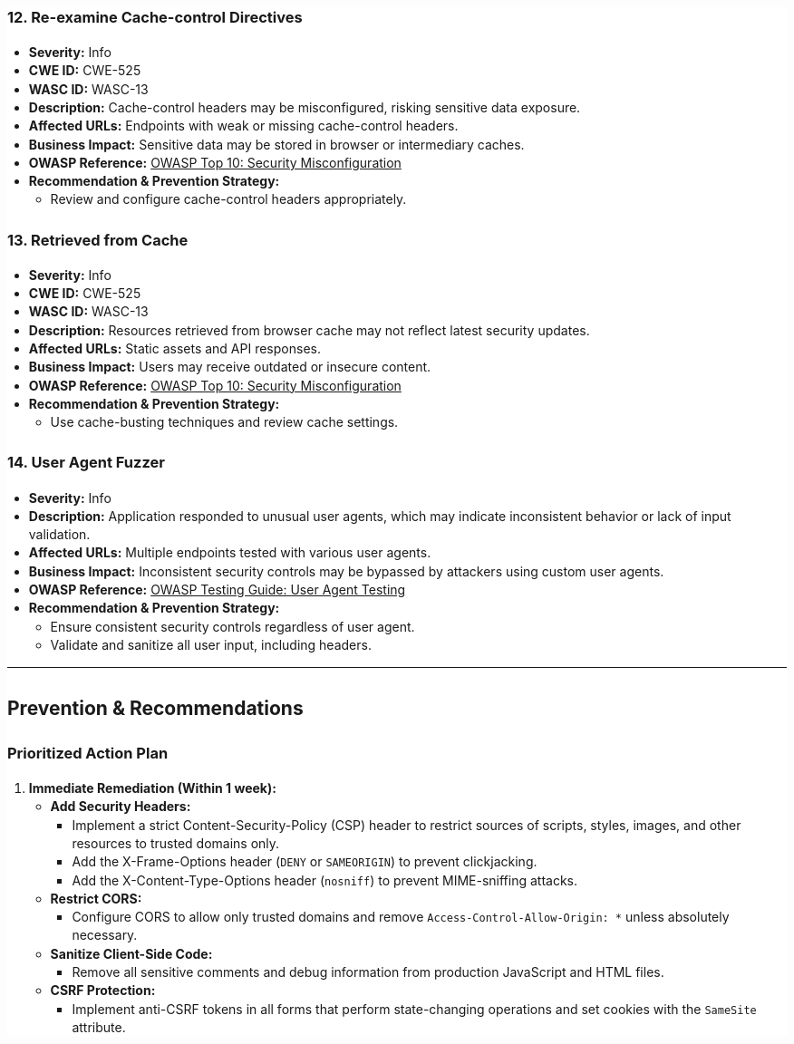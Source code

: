 ### 12. Re-examine Cache-control Directives
- **Severity:** Info  
- **CWE ID:** CWE-525  
- **WASC ID:** WASC-13  
- **Description:** Cache-control headers may be misconfigured, risking sensitive data exposure.  
- **Affected URLs:** Endpoints with weak or missing cache-control headers.  
- **Business Impact:** Sensitive data may be stored in browser or intermediary caches.  
- **OWASP Reference:** [OWASP Top 10: Security Misconfiguration](https://owasp.org/Top10/A05_2021-Security_Misconfiguration/)  
- **Recommendation & Prevention Strategy:**  
  - Review and configure cache-control headers appropriately.

### 13. Retrieved from Cache
- **Severity:** Info  
- **CWE ID:** CWE-525  
- **WASC ID:** WASC-13  
- **Description:** Resources retrieved from browser cache may not reflect latest security updates.  
- **Affected URLs:** Static assets and API responses.  
- **Business Impact:** Users may receive outdated or insecure content.  
- **OWASP Reference:** [OWASP Top 10: Security Misconfiguration](https://owasp.org/Top10/A05_2021-Security_Misconfiguration/)  
- **Recommendation & Prevention Strategy:**  
  - Use cache-busting techniques and review cache settings.

### 14. User Agent Fuzzer
- **Severity:** Info  
- **Description:** Application responded to unusual user agents, which may indicate inconsistent behavior or lack of input validation.  
- **Affected URLs:** Multiple endpoints tested with various user agents.  
- **Business Impact:** Inconsistent security controls may be bypassed by attackers using custom user agents.  
- **OWASP Reference:** [OWASP Testing Guide: User Agent Testing](https://owasp.org/www-project-web-security-testing-guide/latest/4-Web_Application_Security_Testing/01-Information_Gathering/01-Fingerprint_Web_Server)  
- **Recommendation & Prevention Strategy:**  
  - Ensure consistent security controls regardless of user agent.  
  - Validate and sanitize all user input, including headers.

---
## Prevention & Recommendations

### Prioritized Action Plan

1. **Immediate Remediation (Within 1 week):**
   - **Add Security Headers:**  
     - Implement a strict Content-Security-Policy (CSP) header to restrict sources of scripts, styles, images, and other resources to trusted domains only.  
     - Add the X-Frame-Options header (`DENY` or `SAMEORIGIN`) to prevent clickjacking.  
     - Add the X-Content-Type-Options header (`nosniff`) to prevent MIME-sniffing attacks.
   - **Restrict CORS:**  
     - Configure CORS to allow only trusted domains and remove `Access-Control-Allow-Origin: *` unless absolutely necessary.
   - **Sanitize Client-Side Code:**  
     - Remove all sensitive comments and debug information from production JavaScript and HTML files.
   - **CSRF Protection:**  
     - Implement anti-CSRF tokens in all forms that perform state-changing operations and set cookies with the `SameSite` attribute.
